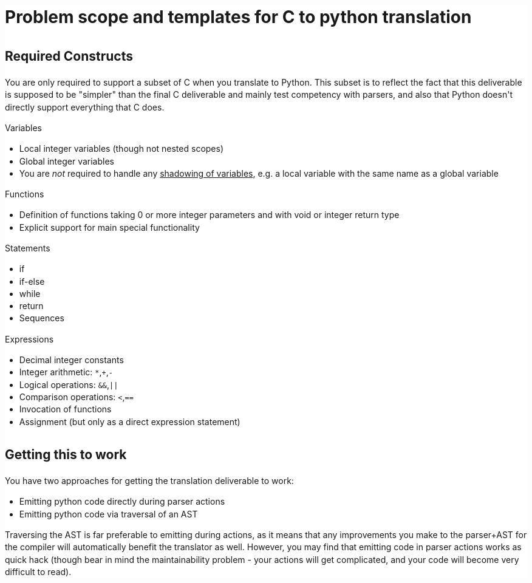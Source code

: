 Problem scope and templates for C to python translation
=======================================================

Required Constructs
-------------------

You are only required to support a subset of C when you translate
to Python. This subset is to reflect the fact that this deliverable
is supposed to be "simpler" than the final C deliverable and mainly
test competency with parsers, and also that Python doesn't directly
support everything that C does.

Variables
- Local integer variables (though not nested scopes)
- Global integer variables
- You are *not* required to handle any [shadowing of variables](https://en.wikipedia.org/wiki/Variable_shadowing), e.g.
  a local variable with the same name as a global variable

Functions
- Definition of functions taking 0 or more integer parameters and with void or integer return type
- Explicit support for main special functionality

Statements
- if
- if-else
- while
- return
- Sequences

Expressions
- Decimal integer constants
- Integer arithmetic: `*`,`+`,`-`
- Logical operations: `&&`,`||`
- Comparison operations: `<`,`==`
- Invocation of functions
- Assignment (but only as a direct expression statement)

Getting this to work
--------------------

You have two approaches for getting the translation deliverable
to work:
- Emitting python code directly during parser actions
- Emitting python code via traversal of an AST

Traversing the AST is far preferable to emitting during
actions, as it means that any improvements you make to
the parser+AST for the compiler will automatically benefit
the translator as well. However, you may find that emitting
code in parser actions works as quick hack (though bear
in mind the maintainability problem - your actions will
get complicated, and your code will become very difficult
to read).
